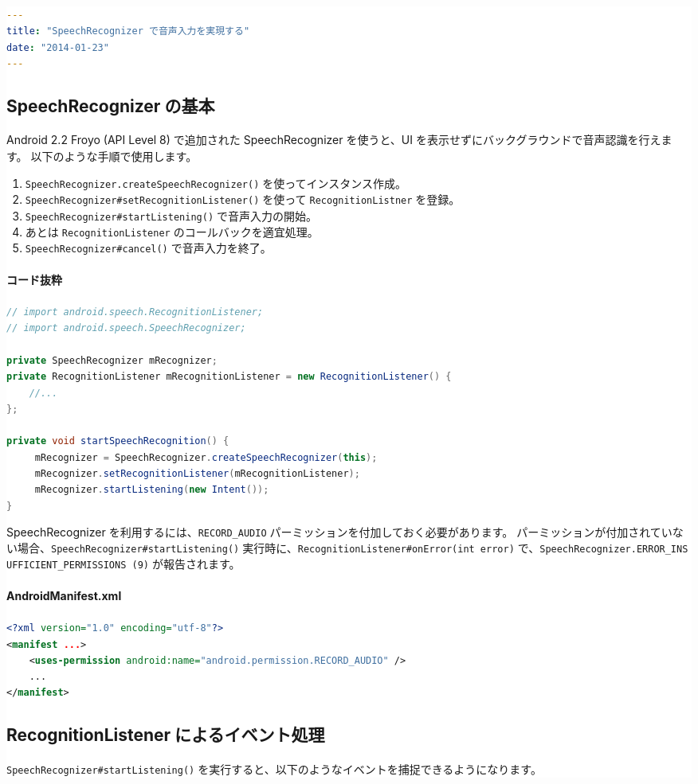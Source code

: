 ```yaml
---
title: "SpeechRecognizer で音声入力を実現する"
date: "2014-01-23"
---
```


SpeechRecognizer の基本
----

Android 2.2 Froyo (API Level 8) で追加された SpeechRecognizer を使うと、UI を表示せずにバックグラウンドで音声認識を行えます。
以下のような手順で使用します。

1. `SpeechRecognizer.createSpeechRecognizer()` を使ってインスタンス作成。
2. `SpeechRecognizer#setRecognitionListener()` を使って `RecognitionListner` を登録。
3. `SpeechRecognizer#startListening()` で音声入力の開始。
4. あとは `RecognitionListener` のコールバックを適宜処理。
5. `SpeechRecognizer#cancel()` で音声入力を終了。

#### コード抜粋

~~~ java
// import android.speech.RecognitionListener;
// import android.speech.SpeechRecognizer;

private SpeechRecognizer mRecognizer;
private RecognitionListener mRecognitionListener = new RecognitionListener() {
    //...
};

private void startSpeechRecognition() {
     mRecognizer = SpeechRecognizer.createSpeechRecognizer(this);
     mRecognizer.setRecognitionListener(mRecognitionListener);
     mRecognizer.startListening(new Intent());
}
~~~

SpeechRecognizer を利用するには、`RECORD_AUDIO` パーミッションを付加しておく必要があります。
パーミッションが付加されていない場合、`SpeechRecognizer#startListening()` 実行時に、`RecognitionListener#onError(int error)` で、`SpeechRecognizer.ERROR_INSUFFICIENT_PERMISSIONS (9)` が報告されます。

#### AndroidManifest.xml

~~~ xml
<?xml version="1.0" encoding="utf-8"?>
<manifest ...>
    <uses-permission android:name="android.permission.RECORD_AUDIO" />
    ...
</manifest>
~~~

RecognitionListener によるイベント処理
----

`SpeechRecognizer#startListening()` を実行すると、以下のようなイベントを捕捉できるようになります。
